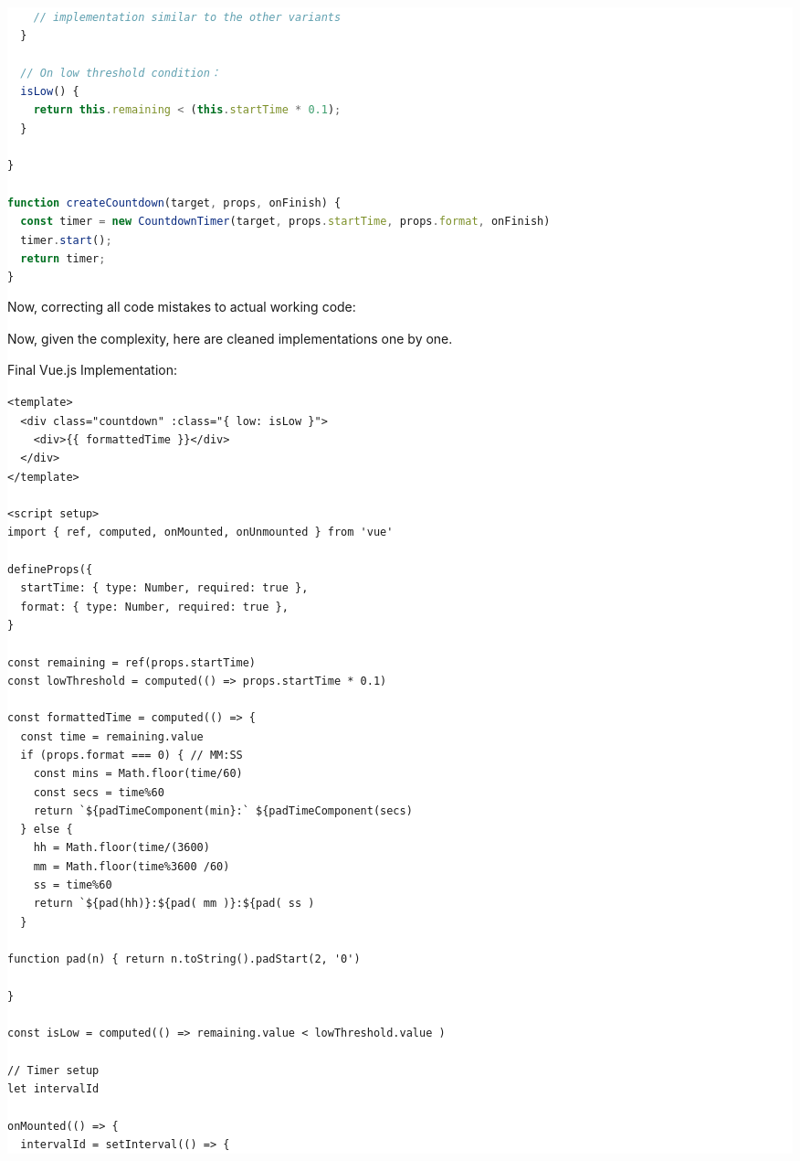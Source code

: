 ```javascript
    // implementation similar to the other variants
  }

  // On low threshold condition：
  isLow() {
    return this.remaining < (this.startTime * 0.1);
  }

}

function createCountdown(target, props, onFinish) {
  const timer = new CountdownTimer(target, props.startTime, props.format, onFinish)
  timer.start();
  return timer;
}
```

Now, correcting all code mistakes to actual working code:

Now, given the complexity, here are cleaned implementations one by one.

Final Vue.js Implementation:

```vue
<template>
  <div class="countdown" :class="{ low: isLow }">
    <div>{{ formattedTime }}</div>
  </div>
</template>

<script setup>
import { ref, computed, onMounted, onUnmounted } from 'vue'

defineProps({
  startTime: { type: Number, required: true },
  format: { type: Number, required: true },
}

const remaining = ref(props.startTime)
const lowThreshold = computed(() => props.startTime * 0.1)

const formattedTime = computed(() => {
  const time = remaining.value
  if (props.format === 0) { // MM:SS
    const mins = Math.floor(time/60)
    const secs = time%60
    return `${padTimeComponent(min}:` ${padTimeComponent(secs)
  } else {
    hh = Math.floor(time/(3600)
    mm = Math.floor(time%3600 /60)
    ss = time%60
    return `${pad(hh)}:${pad( mm )}:${pad( ss )
  }

function pad(n) { return n.toString().padStart(2, '0')

}

const isLow = computed(() => remaining.value < lowThreshold.value )

// Timer setup
let intervalId

onMounted(() => {
  intervalId = setInterval(() => {
```